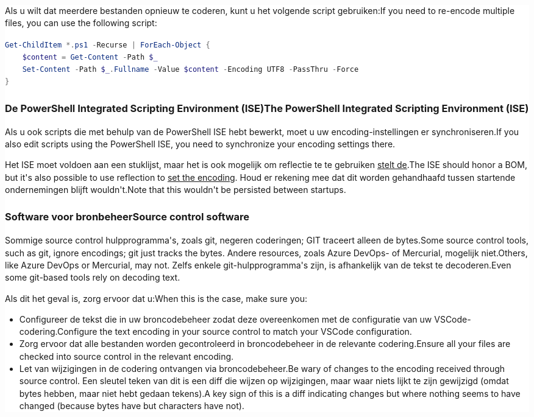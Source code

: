 <span data-ttu-id="7c7a7-209">Als u wilt dat meerdere bestanden opnieuw te coderen, kunt u het volgende script gebruiken:</span><span class="sxs-lookup"><span data-stu-id="7c7a7-209">If you need to re-encode multiple files, you can use the following script:</span></span>

```powershell
Get-ChildItem *.ps1 -Recurse | ForEach-Object {
    $content = Get-Content -Path $_
    Set-Content -Path $_.Fullname -Value $content -Encoding UTF8 -PassThru -Force
}
```

### <a name="the-powershell-integrated-scripting-environment-ise"></a><span data-ttu-id="7c7a7-210">De PowerShell Integrated Scripting Environment (ISE)</span><span class="sxs-lookup"><span data-stu-id="7c7a7-210">The PowerShell Integrated Scripting Environment (ISE)</span></span>

<span data-ttu-id="7c7a7-211">Als u ook scripts die met behulp van de PowerShell ISE hebt bewerkt, moet u uw encoding-instellingen er synchroniseren.</span><span class="sxs-lookup"><span data-stu-id="7c7a7-211">If you also edit scripts using the PowerShell ISE, you need to synchronize your encoding settings there.</span></span>

<span data-ttu-id="7c7a7-212">Het ISE moet voldoen aan een stuklijst, maar het is ook mogelijk om reflectie te te gebruiken [stelt de](https://bensonxion.wordpress.com/2012/04/25/powershell-ise-default-saveas-encoding/).</span><span class="sxs-lookup"><span data-stu-id="7c7a7-212">The ISE should honor a BOM, but it's also possible to use reflection to [set the encoding](https://bensonxion.wordpress.com/2012/04/25/powershell-ise-default-saveas-encoding/).</span></span>
<span data-ttu-id="7c7a7-213">Houd er rekening mee dat dit worden gehandhaafd tussen startende ondernemingen blijft wouldn't.</span><span class="sxs-lookup"><span data-stu-id="7c7a7-213">Note that this wouldn't be persisted between startups.</span></span>

### <a name="source-control-software"></a><span data-ttu-id="7c7a7-214">Software voor bronbeheer</span><span class="sxs-lookup"><span data-stu-id="7c7a7-214">Source control software</span></span>

<span data-ttu-id="7c7a7-215">Sommige source control hulpprogramma's, zoals git, negeren coderingen; GIT traceert alleen de bytes.</span><span class="sxs-lookup"><span data-stu-id="7c7a7-215">Some source control tools, such as git, ignore encodings; git just tracks the bytes.</span></span>
<span data-ttu-id="7c7a7-216">Andere resources, zoals Azure DevOps- of Mercurial, mogelijk niet.</span><span class="sxs-lookup"><span data-stu-id="7c7a7-216">Others, like Azure DevOps or Mercurial, may not.</span></span> <span data-ttu-id="7c7a7-217">Zelfs enkele git-hulpprogramma's zijn, is afhankelijk van de tekst te decoderen.</span><span class="sxs-lookup"><span data-stu-id="7c7a7-217">Even some git-based tools rely on decoding text.</span></span>

<span data-ttu-id="7c7a7-218">Als dit het geval is, zorg ervoor dat u:</span><span class="sxs-lookup"><span data-stu-id="7c7a7-218">When this is the case, make sure you:</span></span>

- <span data-ttu-id="7c7a7-219">Configureer de tekst die in uw broncodebeheer zodat deze overeenkomen met de configuratie van uw VSCode-codering.</span><span class="sxs-lookup"><span data-stu-id="7c7a7-219">Configure the text encoding in your source control to match your VSCode configuration.</span></span>
- <span data-ttu-id="7c7a7-220">Zorg ervoor dat alle bestanden worden gecontroleerd in broncodebeheer in de relevante codering.</span><span class="sxs-lookup"><span data-stu-id="7c7a7-220">Ensure all your files are checked into source control in the relevant encoding.</span></span>
- <span data-ttu-id="7c7a7-221">Let van wijzigingen in de codering ontvangen via broncodebeheer.</span><span class="sxs-lookup"><span data-stu-id="7c7a7-221">Be wary of changes to the encoding received through source control.</span></span> <span data-ttu-id="7c7a7-222">Een sleutel teken van dit is een diff die wijzen op wijzigingen, maar waar niets lijkt te zijn gewijzigd (omdat bytes hebben, maar niet hebt gedaan tekens).</span><span class="sxs-lookup"><span data-stu-id="7c7a7-222">A key sign of this is a diff indicating changes but where nothing seems to have changed (because bytes have but characters have not).</span></span>
